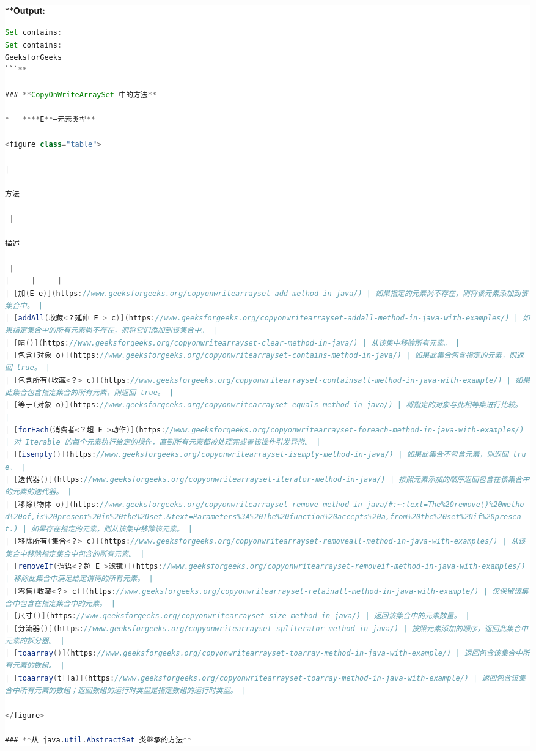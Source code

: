 ```java
```

****Output:**

```java
Set contains: 
Set contains:
GeeksforGeeks
```** 

### **CopyOnWriteArraySet 中的方法**

*   ****E**–元素类型**

<figure class="table">

| 

方法

 | 

描述

 |
| --- | --- |
| [加(E e)](https://www.geeksforgeeks.org/copyonwritearrayset-add-method-in-java/) | 如果指定的元素尚不存在，则将该元素添加到该集合中。 |
| [addAll(收藏<？延伸 E > c)](https://www.geeksforgeeks.org/copyonwritearrayset-addall-method-in-java-with-examples/) | 如果指定集合中的所有元素尚不存在，则将它们添加到该集合中。 |
| [晴()](https://www.geeksforgeeks.org/copyonwritearrayset-clear-method-in-java/) | 从该集中移除所有元素。 |
| [包含(对象 o)](https://www.geeksforgeeks.org/copyonwritearrayset-contains-method-in-java/) | 如果此集合包含指定的元素，则返回 true。 |
| [包含所有(收藏<？> c)](https://www.geeksforgeeks.org/copyonwritearrayset-containsall-method-in-java-with-example/) | 如果此集合包含指定集合的所有元素，则返回 true。 |
| [等于(对象 o)](https://www.geeksforgeeks.org/copyonwritearrayset-equals-method-in-java/) | 将指定的对象与此相等集进行比较。 |
| [forEach(消费者<？超 E >动作)](https://www.geeksforgeeks.org/copyonwritearrayset-foreach-method-in-java-with-examples/) | 对 Iterable 的每个元素执行给定的操作，直到所有元素都被处理完或者该操作引发异常。 |
| [【isempty()](https://www.geeksforgeeks.org/copyonwritearrayset-isempty-method-in-java/) | 如果此集合不包含元素，则返回 true。 |
| [迭代器()](https://www.geeksforgeeks.org/copyonwritearrayset-iterator-method-in-java/) | 按照元素添加的顺序返回包含在该集合中的元素的迭代器。 |
| [移除(物体 o)](https://www.geeksforgeeks.org/copyonwritearrayset-remove-method-in-java/#:~:text=The%20remove()%20method%20of,is%20present%20in%20the%20set.&text=Parameters%3A%20The%20function%20accepts%20a,from%20the%20set%20if%20present.) | 如果存在指定的元素，则从该集中移除该元素。 |
| [移除所有(集合<？> c)](https://www.geeksforgeeks.org/copyonwritearrayset-removeall-method-in-java-with-examples/) | 从该集合中移除指定集合中包含的所有元素。 |
| [removeIf(谓语<？超 E >滤镜)](https://www.geeksforgeeks.org/copyonwritearrayset-removeif-method-in-java-with-examples/) | 移除此集合中满足给定谓词的所有元素。 |
| [零售(收藏<？> c)](https://www.geeksforgeeks.org/copyonwritearrayset-retainall-method-in-java-with-example/) | 仅保留该集合中包含在指定集合中的元素。 |
| [尺寸()](https://www.geeksforgeeks.org/copyonwritearrayset-size-method-in-java/) | 返回该集合中的元素数量。 |
| [分流器()](https://www.geeksforgeeks.org/copyonwritearrayset-spliterator-method-in-java/) | 按照元素添加的顺序，返回此集合中元素的拆分器。 |
| [toaarray()](https://www.geeksforgeeks.org/copyonwritearrayset-toarray-method-in-java-with-example/) | 返回包含该集合中所有元素的数组。 |
| [toaarray(t[]a)](https://www.geeksforgeeks.org/copyonwritearrayset-toarray-method-in-java-with-example/) | 返回包含该集合中所有元素的数组；返回数组的运行时类型是指定数组的运行时类型。 |

</figure>

### **从 java.util.AbstractSet 类继承的方法**

```